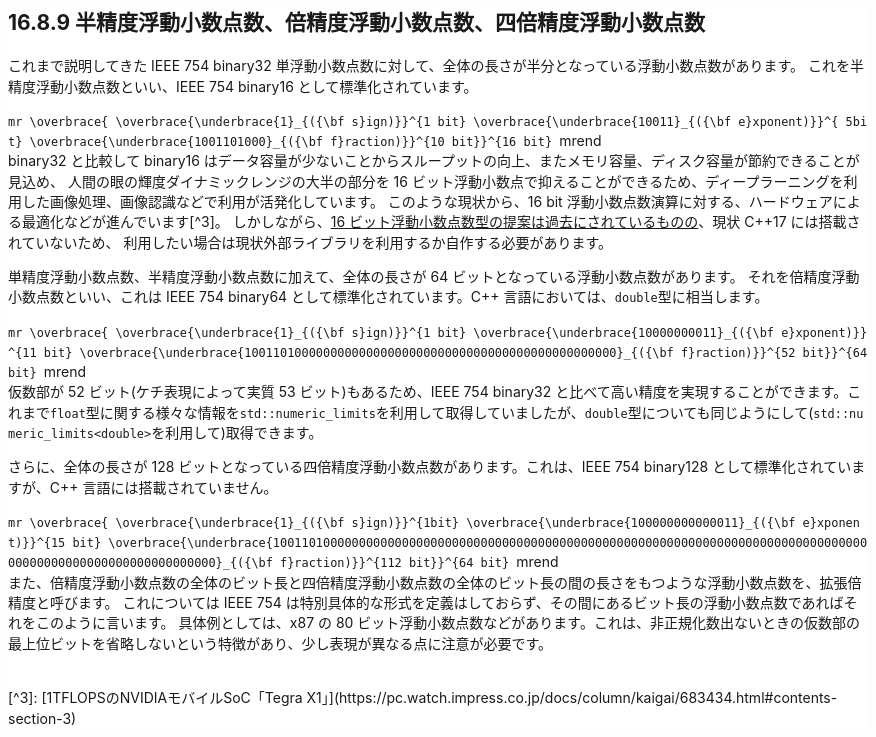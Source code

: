 
## 16.8.9 半精度浮動小数点数、倍精度浮動小数点数、四倍精度浮動小数点数

これまで説明してきた IEEE 754 binary32 単浮動小数点数に対して、全体の長さが半分となっている浮動小数点数があります。
これを半精度浮動小数点数といい、IEEE 754 binary16 として標準化されています。<br>

```mr \overbrace{ \overbrace{\underbrace{1}_{({\bf s}ign)}}^{1 bit} \overbrace{\underbrace{10011}_{({\bf e}xponent)}}^{ 5bit} \overbrace{\underbrace{1001101000}_{({\bf f}raction)}}^{10 bit}}^{16 bit} ```mrend <br>
binary32 と比較して binary16 はデータ容量が少ないことからスループットの向上、またメモリ容量、ディスク容量が節約できることが見込め、
人間の眼の輝度ダイナミックレンジの大半の部分を 16 ビット浮動小数点で抑えることができるため、ディープラーニングを利用した画像処理、画像認識などで利用が活発化しています。
このような現状から、16 bit 浮動小数点数演算に対する、ハードウェアによる最適化などが進んでいます[^3]。
しかしながら、[16 ビット浮動小数点数型の提案は過去にされているものの](http://www.open-std.org/jtc1/sc22/wg21/docs/papers/2017/p0303r0.pdf)、現状 C++17 には搭載されていないため、
利用したい場合は現状外部ライブラリを利用するか自作する必要があります。<br>

単精度浮動小数点数、半精度浮動小数点数に加えて、全体の長さが 64 ビットとなっている浮動小数点数があります。
それを倍精度浮動小数点数といい、これは IEEE 754 binary64 として標準化されています。C++ 言語においては、`double`型に相当します。<br>

```mr \overbrace{ \overbrace{\underbrace{1}_{({\bf s}ign)}}^{1 bit} \overbrace{\underbrace{10000000011}_{({\bf e}xponent)}}^{11 bit} \overbrace{\underbrace{1001101000000000000000000000000000000000000000000000}_{({\bf f}raction)}}^{52 bit}}^{64 bit} ```mrend
<br>
仮数部が 52 ビット(ケチ表現によって実質 53 ビット)もあるため、IEEE 754 binary32 と比べて高い精度を実現することができます。これまで`float`型に関する様々な情報を`std::numeric_limits`を利用して取得していましたが、`double`型についても同じようにして(`std::numeric_limits<double>`を利用して)取得できます。<br>

さらに、全体の長さが 128 ビットとなっている四倍精度浮動小数点数があります。これは、IEEE 754 binary128 として標準化されていますが、C++ 言語には搭載されていません。<br>

```mr \overbrace{ \overbrace{\underbrace{1}_{({\bf s}ign)}}^{1bit} \overbrace{\underbrace{100000000000011}_{({\bf e}xponent)}}^{15 bit} \overbrace{\underbrace{1001101000000000000000000000000000000000000000000000000000000000000000000000000000000000000000000000000000000000}_{({\bf f}raction)}}^{112 bit}}^{64 bit} ```mrend
<br>
また、倍精度浮動小数点数の全体のビット長と四倍精度浮動小数点数の全体のビット長の間の長さをもつような浮動小数点数を、拡張倍精度と呼びます。
これについては IEEE 754 は特別具体的な形式を定義はしておらず、その間にあるビット長の浮動小数点数であればそれをこのように言います。
具体例としては、x87 の 80 ビット浮動小数点数などがあります。これは、非正規化数出ないときの仮数部の最上位ビットを省略しないという特徴があり、少し表現が異なる点に注意が必要です。

<br>
[^3]: [1TFLOPSのNVIDIAモバイルSoC「Tegra X1」](https://pc.watch.impress.co.jp/docs/column/kaigai/683434.html#contents-section-3)


[^1]: ```mr \approx ```mrend と ```mr \fallingdotseq ```mrend は同じ意味として使われますが、数学記号としては ```mr \approx ```mrend の方が[標準的に使われます](https://ja.wikipedia.org/wiki/%E6%95%B0%E5%AD%A6%E8%A8%98%E5%8F%B7%E3%81%AE%E8%A1%A8#.E9.9B.86.E5.90.88.E8.AB.96.E3.81.AE.E8.A8.98.E5.8F.B7)。
[^2]: この事実を[幾何学的に示した図](https://ja.wikipedia.org/wiki/%E7%AD%89%E6%AF%94%E6%95%B0%E5%88%97#/media/File:Geometric_progression_convergence_diagram.svg)はとても有名です。